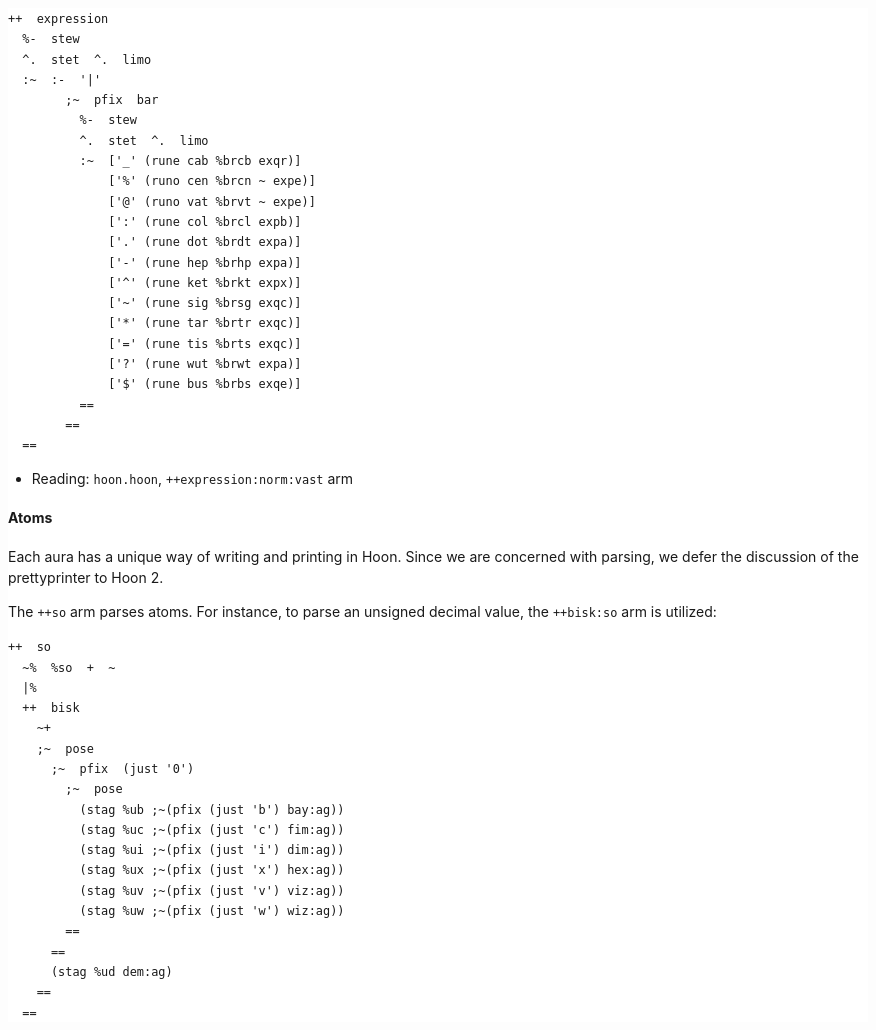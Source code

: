 ```hoon
++  expression
  %-  stew
  ^.  stet  ^.  limo
  :~  :-  '|'
        ;~  pfix  bar
          %-  stew
          ^.  stet  ^.  limo
          :~  ['_' (rune cab %brcb exqr)]
              ['%' (runo cen %brcn ~ expe)]
              ['@' (runo vat %brvt ~ expe)]
              [':' (rune col %brcl expb)]
              ['.' (rune dot %brdt expa)]
              ['-' (rune hep %brhp expa)]
              ['^' (rune ket %brkt expx)]
              ['~' (rune sig %brsg exqc)]
              ['*' (rune tar %brtr exqc)]
              ['=' (rune tis %brts exqc)]
              ['?' (rune wut %brwt expa)]
              ['$' (rune bus %brbs exqe)]
          ==
        ==
  ==
```

- Reading:  `hoon.hoon`, `++expression:norm:vast` arm

#### Atoms

Each aura has a unique way of writing and printing in Hoon.  Since we are concerned with parsing, we defer the discussion of the prettyprinter to Hoon 2.

The `++so` arm parses atoms.  For instance, to parse an unsigned decimal value, the `++bisk:so` arm is utilized:

```hoon
++  so
  ~%  %so  +  ~
  |%
  ++  bisk
    ~+
    ;~  pose
      ;~  pfix  (just '0')
        ;~  pose
          (stag %ub ;~(pfix (just 'b') bay:ag))
          (stag %uc ;~(pfix (just 'c') fim:ag))
          (stag %ui ;~(pfix (just 'i') dim:ag))
          (stag %ux ;~(pfix (just 'x') hex:ag))
          (stag %uv ;~(pfix (just 'v') viz:ag))
          (stag %uw ;~(pfix (just 'w') wiz:ag))
        ==
      ==
      (stag %ud dem:ag)
    ==
  ==
```
